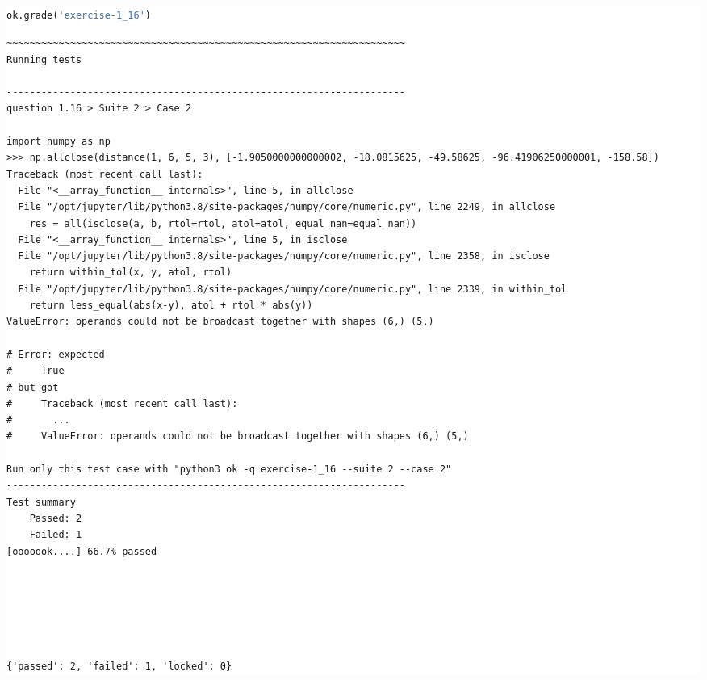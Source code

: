 

```python
ok.grade('exercise-1_16')
```

    ~~~~~~~~~~~~~~~~~~~~~~~~~~~~~~~~~~~~~~~~~~~~~~~~~~~~~~~~~~~~~~~~~~~~~
    Running tests
    
    ---------------------------------------------------------------------
    question 1.16 > Suite 2 > Case 2
    
    import numpy as np
    >>> np.allclose(distance(1, 6, 5, 3), [-1.9050000000000002, -18.0815625, -49.58625, -96.41906250000001, -158.58])
    Traceback (most recent call last):
      File "<__array_function__ internals>", line 5, in allclose
      File "/opt/jupyter/lib/python3.8/site-packages/numpy/core/numeric.py", line 2249, in allclose
        res = all(isclose(a, b, rtol=rtol, atol=atol, equal_nan=equal_nan))
      File "<__array_function__ internals>", line 5, in isclose
      File "/opt/jupyter/lib/python3.8/site-packages/numpy/core/numeric.py", line 2358, in isclose
        return within_tol(x, y, atol, rtol)
      File "/opt/jupyter/lib/python3.8/site-packages/numpy/core/numeric.py", line 2339, in within_tol
        return less_equal(abs(x-y), atol + rtol * abs(y))
    ValueError: operands could not be broadcast together with shapes (6,) (5,) 
    
    # Error: expected
    #     True
    # but got
    #     Traceback (most recent call last):
    #       ...
    #     ValueError: operands could not be broadcast together with shapes (6,) (5,) 
    
    Run only this test case with "python3 ok -q exercise-1_16 --suite 2 --case 2"
    ---------------------------------------------------------------------
    Test summary
        Passed: 2
        Failed: 1
    [ooooook....] 66.7% passed
    





    {'passed': 2, 'failed': 1, 'locked': 0}

